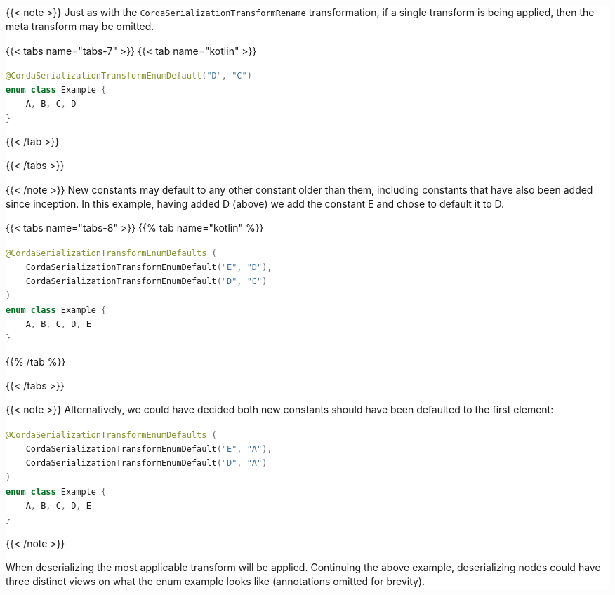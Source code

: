 {{< note >}}
Just as with the `CordaSerializationTransformRename` transformation, if a single transform is being applied,
then the meta transform may be omitted.

{{< tabs name="tabs-7" >}}
{{< tab name="kotlin" >}}

```kotlin
@CordaSerializationTransformEnumDefault("D", "C")
enum class Example {
    A, B, C, D
}
```
{{< /tab >}}

{{< /tabs >}}

{{< /note >}}
New constants may default to any other constant older than them, including constants that have also been added
since inception. In this example, having added D (above) we add the constant E and chose to default it to D.

{{< tabs name="tabs-8" >}}
{{% tab name="kotlin" %}}
```kotlin
@CordaSerializationTransformEnumDefaults (
    CordaSerializationTransformEnumDefault("E", "D"),
    CordaSerializationTransformEnumDefault("D", "C")
)
enum class Example {
    A, B, C, D, E
}
```
{{% /tab %}}

{{< /tabs >}}

{{< note >}}
Alternatively, we could have decided both new constants should have been defaulted to the first
element:

```kotlin
@CordaSerializationTransformEnumDefaults (
    CordaSerializationTransformEnumDefault("E", "A"),
    CordaSerializationTransformEnumDefault("D", "A")
)
enum class Example {
    A, B, C, D, E
}
```
{{< /note >}}

When deserializing the most applicable transform will be applied. Continuing the above example, deserializing
nodes could have three distinct views on what the enum example looks like (annotations omitted for brevity).

